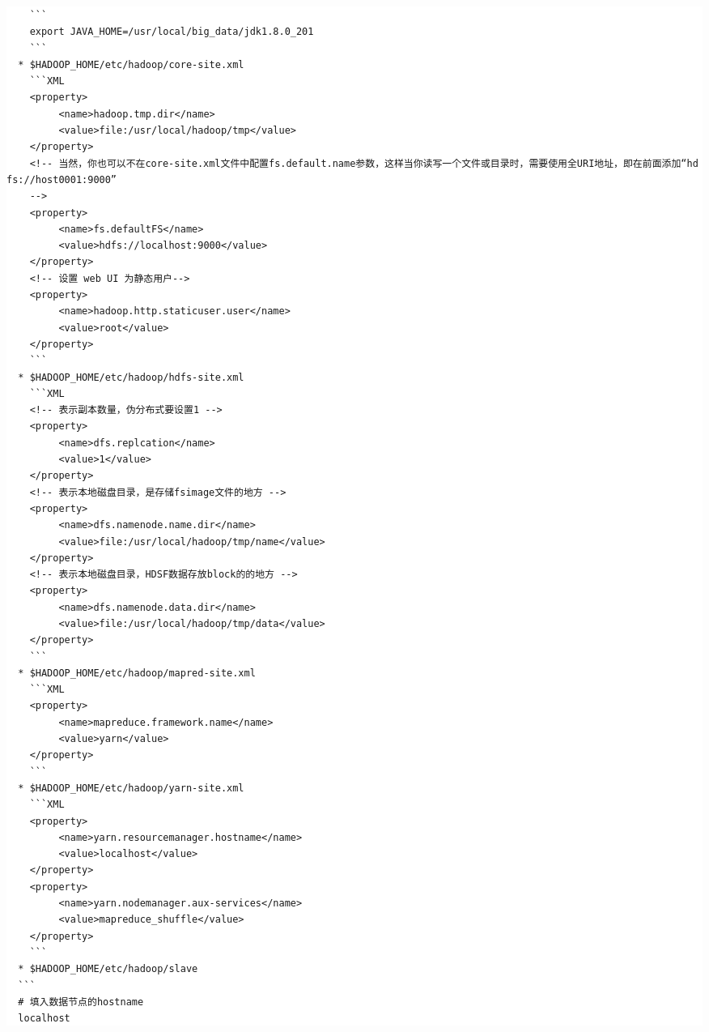         ```
        export JAVA_HOME=/usr/local/big_data/jdk1.8.0_201
        ```
      * $HADOOP_HOME/etc/hadoop/core-site.xml
        ```XML
        <property>
             <name>hadoop.tmp.dir</name>
             <value>file:/usr/local/hadoop/tmp</value>
        </property>
        <!-- 当然，你也可以不在core-site.xml文件中配置fs.default.name参数，这样当你读写一个文件或目录时，需要使用全URI地址，即在前面添加“hdfs://host0001:9000”
        -->
        <property>
             <name>fs.defaultFS</name>
             <value>hdfs://localhost:9000</value>
        </property>
        <!-- 设置 web UI 为静态用户-->
        <property>
             <name>hadoop.http.staticuser.user</name>
             <value>root</value>
        </property>
        ```
      * $HADOOP_HOME/etc/hadoop/hdfs-site.xml
        ```XML
        <!-- 表示副本数量，伪分布式要设置1 -->
        <property>
             <name>dfs.replcation</name>
             <value>1</value>
        </property>
        <!-- 表示本地磁盘目录，是存储fsimage文件的地方 -->
        <property>
             <name>dfs.namenode.name.dir</name>
             <value>file:/usr/local/hadoop/tmp/name</value>
        </property>
        <!-- 表示本地磁盘目录，HDSF数据存放block的的地方 -->
        <property>
             <name>dfs.namenode.data.dir</name>
             <value>file:/usr/local/hadoop/tmp/data</value>
        </property>
        ```
      * $HADOOP_HOME/etc/hadoop/mapred-site.xml
        ```XML
        <property>
             <name>mapreduce.framework.name</name>
             <value>yarn</value>
        </property>
        ```
      * $HADOOP_HOME/etc/hadoop/yarn-site.xml
        ```XML
        <property>
             <name>yarn.resourcemanager.hostname</name>
             <value>localhost</value>
        </property>
        <property>
             <name>yarn.nodemanager.aux-services</name>
             <value>mapreduce_shuffle</value>
        </property>
        ```
      * $HADOOP_HOME/etc/hadoop/slave
      ```
      # 填入数据节点的hostname
	  localhost